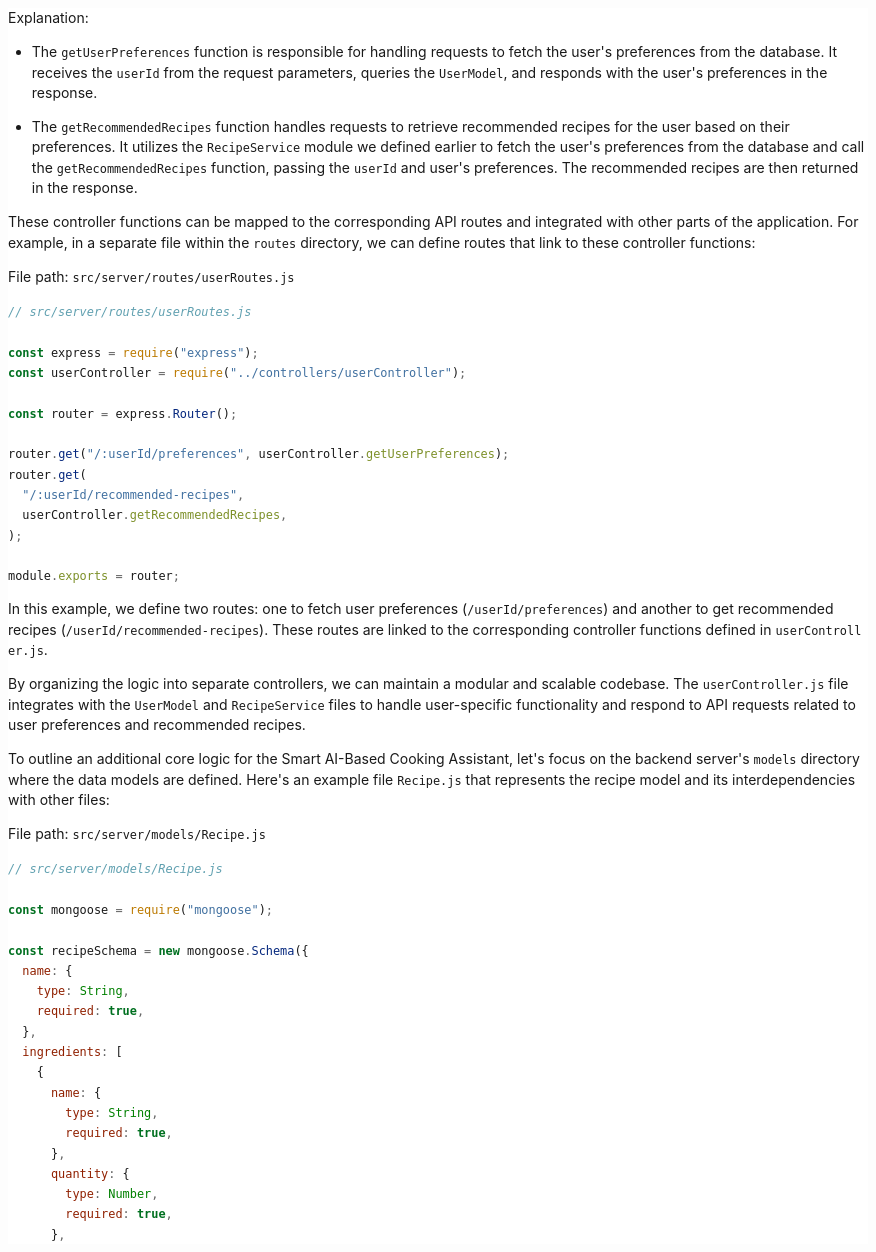 Explanation:

- The `getUserPreferences` function is responsible for handling requests to fetch the user's preferences from the database. It receives the `userId` from the request parameters, queries the `UserModel`, and responds with the user's preferences in the response.

- The `getRecommendedRecipes` function handles requests to retrieve recommended recipes for the user based on their preferences. It utilizes the `RecipeService` module we defined earlier to fetch the user's preferences from the database and call the `getRecommendedRecipes` function, passing the `userId` and user's preferences. The recommended recipes are then returned in the response.

These controller functions can be mapped to the corresponding API routes and integrated with other parts of the application. For example, in a separate file within the `routes` directory, we can define routes that link to these controller functions:

File path: `src/server/routes/userRoutes.js`

```javascript
// src/server/routes/userRoutes.js

const express = require("express");
const userController = require("../controllers/userController");

const router = express.Router();

router.get("/:userId/preferences", userController.getUserPreferences);
router.get(
  "/:userId/recommended-recipes",
  userController.getRecommendedRecipes,
);

module.exports = router;
```

In this example, we define two routes: one to fetch user preferences (`/userId/preferences`) and another to get recommended recipes (`/userId/recommended-recipes`). These routes are linked to the corresponding controller functions defined in `userController.js`.

By organizing the logic into separate controllers, we can maintain a modular and scalable codebase. The `userController.js` file integrates with the `UserModel` and `RecipeService` files to handle user-specific functionality and respond to API requests related to user preferences and recommended recipes.

To outline an additional core logic for the Smart AI-Based Cooking Assistant, let's focus on the backend server's `models` directory where the data models are defined. Here's an example file `Recipe.js` that represents the recipe model and its interdependencies with other files:

File path: `src/server/models/Recipe.js`

```javascript
// src/server/models/Recipe.js

const mongoose = require("mongoose");

const recipeSchema = new mongoose.Schema({
  name: {
    type: String,
    required: true,
  },
  ingredients: [
    {
      name: {
        type: String,
        required: true,
      },
      quantity: {
        type: Number,
        required: true,
      },
```